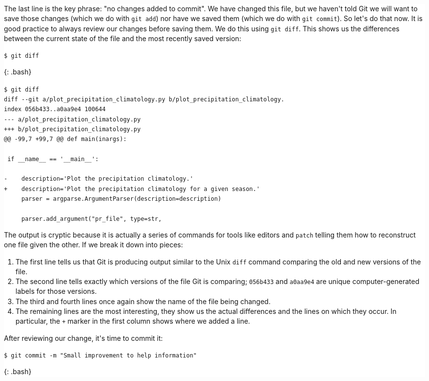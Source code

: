 The last line is the key phrase:
"no changes added to commit".
We have changed this file,
but we haven't told Git we will want to save those changes
(which we do with `git add`)
nor have we saved them (which we do with `git commit`).
So let's do that now. It is good practice to always review
our changes before saving them. We do this using `git diff`.
This shows us the differences between the current state
of the file and the most recently saved version:

~~~
$ git diff
~~~
{: .bash}

~~~
$ git diff
diff --git a/plot_precipitation_climatology.py b/plot_precipitation_climatology.
index 056b433..a0aa9e4 100644
--- a/plot_precipitation_climatology.py
+++ b/plot_precipitation_climatology.py
@@ -99,7 +99,7 @@ def main(inargs):
 
 if __name__ == '__main__':
 
-    description='Plot the precipitation climatology.'
+    description='Plot the precipitation climatology for a given season.'
     parser = argparse.ArgumentParser(description=description)
     
     parser.add_argument("pr_file", type=str,
~~~

The output is cryptic because
it is actually a series of commands for tools like editors and `patch`
telling them how to reconstruct one file given the other.
If we break it down into pieces:

1.  The first line tells us that Git is producing output similar to the Unix `diff` command
    comparing the old and new versions of the file.
2.  The second line tells exactly which versions of the file
    Git is comparing;
    `056b433` and `a0aa9e4` are unique computer-generated labels for those versions.
3.  The third and fourth lines once again show the name of the file being changed.
4.  The remaining lines are the most interesting, they show us the actual differences
    and the lines on which they occur.
    In particular,
    the `+` marker in the first column shows where we added a line.

After reviewing our change, it's time to commit it:

~~~
$ git commit -m "Small improvement to help information"
~~~
{: .bash}
